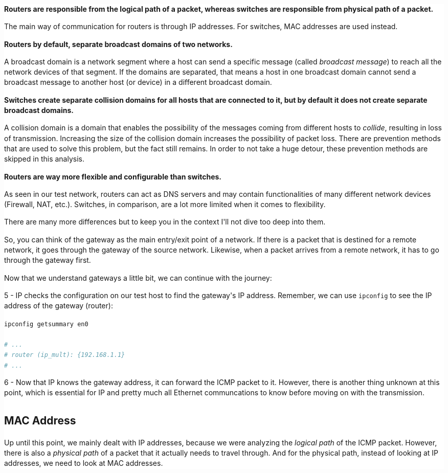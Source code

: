 **Routers are responsible from the logical path of a packet, whereas switches are responsible from physical path of a packet.**

The main way of communication for routers is through IP addresses. For switches, MAC addresses are used instead.

**Routers by default, separate broadcast domains of two networks.**

A broadcast domain is a network segment where a host can send a specific message (called _broadcast message_) to reach all the network devices of that segment.
If the domains are separated, that means a host in one broadcast domain cannot send a broadcast message to another host (or device) in a different broadcast domain.

**Switches create separate collision domains for all hosts that are connected to it, but by default it does not create separate broadcast domains.**

A collision domain is a domain that enables the possibility of the messages coming from different hosts to _collide_, resulting in loss of transmission.
Increasing the size of the collision domain increases the possibility of packet loss.
There are prevention methods that are used to solve this problem, but the fact still remains.
In order to not take a huge detour, these prevention methods are skipped in this analysis.

**Routers are way more flexible and configurable than switches.**

As seen in our test network, routers can act as DNS servers and may contain functionalities of many different network devices (Firewall, NAT, etc.).
Switches, in comparison, are a lot more limited when it comes to flexibility.

There are many more differences but to keep you in the context I'll not dive too deep into them.

So, you can think of the gateway as the main entry/exit point of a network.
If there is a packet that is destined for a remote network, it goes through the gateway of the source network.
Likewise, when a packet arrives from a remote network, it has to go through the gateway first.

Now that we understand gateways a little bit, we can continue with the journey:

5 - IP checks the configuration on our test host to find the gateway's IP address.
Remember, we can use `ipconfig` to see the IP address of the gateway (router):

```bash
ipconfig getsummary en0

# ...
# router (ip_mult): {192.168.1.1}
# ...
```

6 - Now that IP knows the gateway address, it can forward the ICMP packet to it.
However, there is another thing unknown at this point, which is essential for IP and pretty much all Ethernet communcations to know before moving on with the transmission.

## <a id='mac-address'/> MAC Address

Up until this point, we mainly dealt with IP addresses, because we were analyzing the _logical path_ of the ICMP packet.
However, there is also a _physical path_ of a packet that it actually needs to travel through.
And for the physical path, instead of looking at IP addresses, we need to look at MAC addresses.
